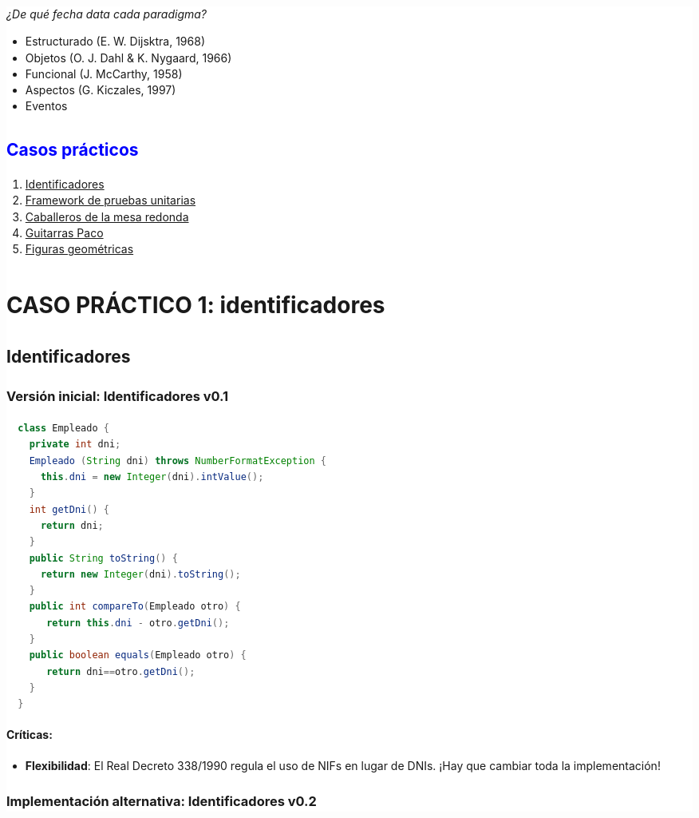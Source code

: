_¿De qué fecha data cada paradigma?_

- Estructurado (E. W. Dijsktra, 1968)
- Objetos (O. J. Dahl & K. Nygaard, 1966)
- Funcional (J. McCarthy, 1958)
- Aspectos (G. Kiczales, 1997)
- Eventos

## <span style="color:blue;">Casos prácticos</span>

1. [Identificadores](#handler)
2. [Framework de pruebas unitarias](#junit)
3. [Caballeros de la mesa redonda](#knights)
4. [Guitarras Paco](#guitarras)
5. [Figuras geométricas](#figuras)

# CASO PRÁCTICO 1: identificadores

<a id="handler"></a>

## Identificadores

### Versión inicial: Identificadores v0.1

```java
  class Empleado {
    private int dni;
    Empleado (String dni) throws NumberFormatException {
      this.dni = new Integer(dni).intValue();
    }
    int getDni() {
      return dni;
    }
    public String toString() {
      return new Integer(dni).toString();
    }
    public int compareTo(Empleado otro) {
       return this.dni - otro.getDni();
    }
    public boolean equals(Empleado otro) {
       return dni==otro.getDni();
    }
  }
```

#### Críticas:

- __Flexibilidad__: El Real Decreto 338/1990 regula el uso de NIFs en lugar de DNIs. ¡Hay que cambiar toda la implementación!

### Implementación alternativa: Identificadores v0.2
